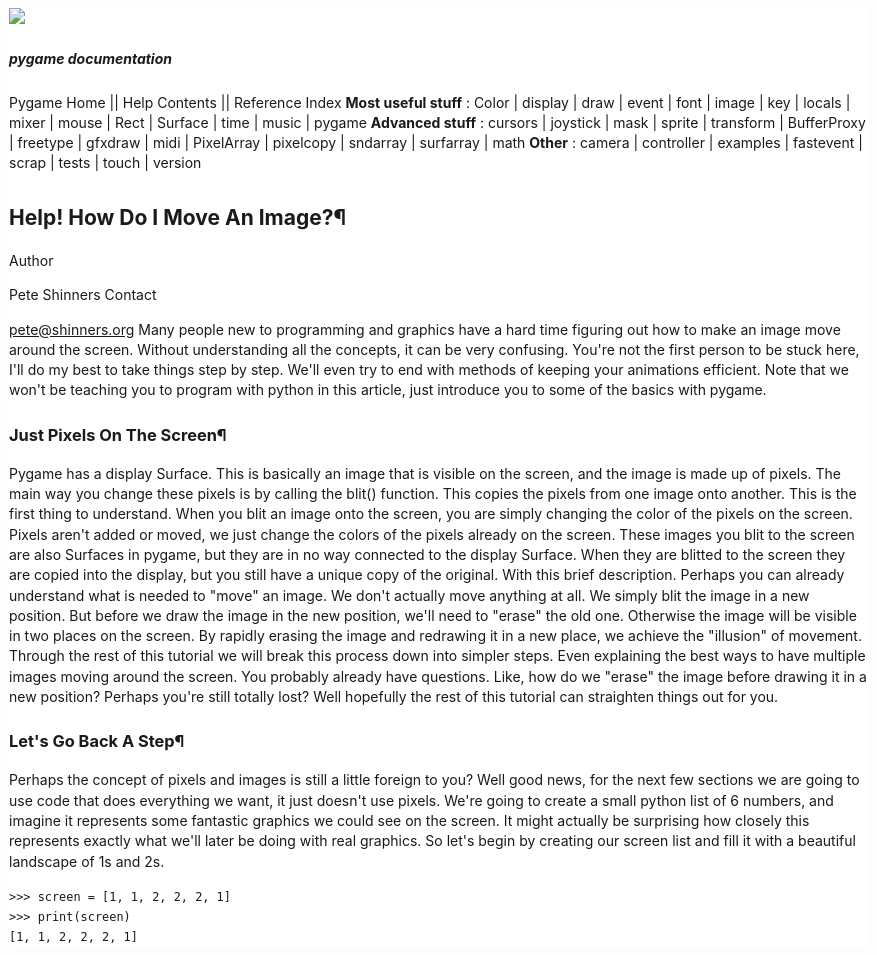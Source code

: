 ![](https://www.pygame.org/docs/_static/pygame_tiny.png)
##### pygame documentation
Pygame Home || Help Contents || Reference Index
**Most useful stuff** : Color | display | draw | event | font | image | key | locals | mixer | mouse | Rect | Surface | time | music | pygame
**Advanced stuff** : cursors | joystick | mask | sprite | transform | BufferProxy | freetype | gfxdraw | midi | PixelArray | pixelcopy | sndarray | surfarray | math
**Other** : camera | controller | examples | fastevent | scrap | tests | touch | version
## Help! How Do I Move An Image?¶
Author
    
Pete Shinners
Contact
    
pete@shinners.org
Many people new to programming and graphics have a hard time figuring out how to make an image move around the screen. Without understanding all the concepts, it can be very confusing. You're not the first person to be stuck here, I'll do my best to take things step by step. We'll even try to end with methods of keeping your animations efficient.
Note that we won't be teaching you to program with python in this article, just introduce you to some of the basics with pygame.
### Just Pixels On The Screen¶
Pygame has a display Surface. This is basically an image that is visible on the screen, and the image is made up of pixels. The main way you change these pixels is by calling the blit() function. This copies the pixels from one image onto another.
This is the first thing to understand. When you blit an image onto the screen, you are simply changing the color of the pixels on the screen. Pixels aren't added or moved, we just change the colors of the pixels already on the screen. These images you blit to the screen are also Surfaces in pygame, but they are in no way connected to the display Surface. When they are blitted to the screen they are copied into the display, but you still have a unique copy of the original.
With this brief description. Perhaps you can already understand what is needed to "move" an image. We don't actually move anything at all. We simply blit the image in a new position. But before we draw the image in the new position, we'll need to "erase" the old one. Otherwise the image will be visible in two places on the screen. By rapidly erasing the image and redrawing it in a new place, we achieve the "illusion" of movement.
Through the rest of this tutorial we will break this process down into simpler steps. Even explaining the best ways to have multiple images moving around the screen. You probably already have questions. Like, how do we "erase" the image before drawing it in a new position? Perhaps you're still totally lost? Well hopefully the rest of this tutorial can straighten things out for you.
### Let's Go Back A Step¶
Perhaps the concept of pixels and images is still a little foreign to you? Well good news, for the next few sections we are going to use code that does everything we want, it just doesn't use pixels. We're going to create a small python list of 6 numbers, and imagine it represents some fantastic graphics we could see on the screen. It might actually be surprising how closely this represents exactly what we'll later be doing with real graphics.
So let's begin by creating our screen list and fill it with a beautiful landscape of 1s and 2s.
```
>>> screen = [1, 1, 2, 2, 2, 1]
>>> print(screen)
[1, 1, 2, 2, 2, 1]

```
